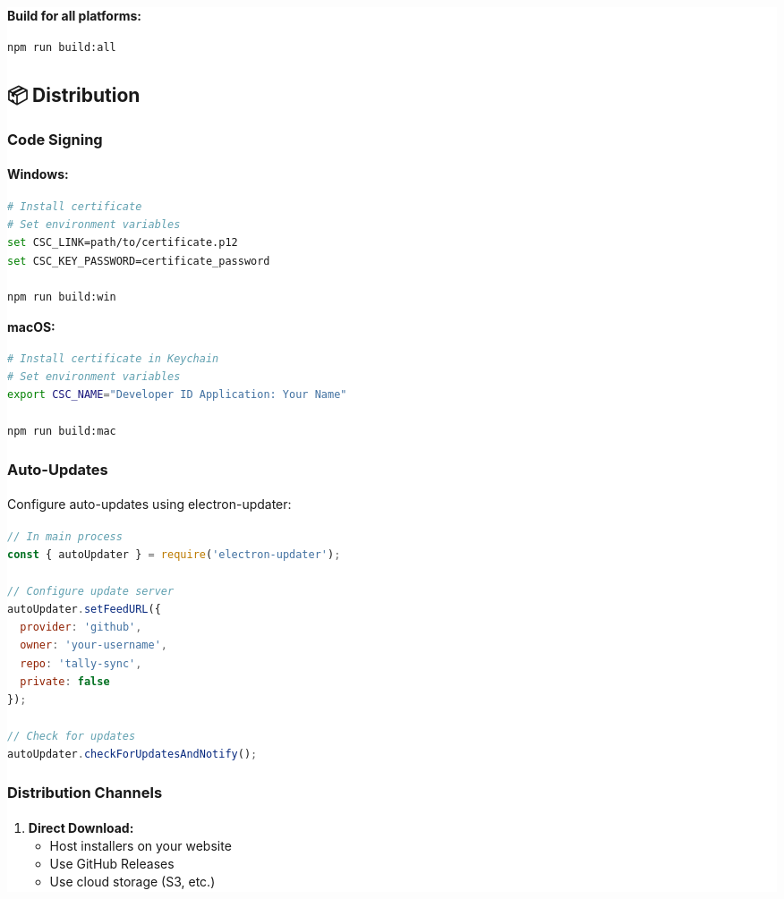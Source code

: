 **Build for all platforms:**
```bash
npm run build:all
```

## 📦 Distribution

### Code Signing

**Windows:**
```bash
# Install certificate
# Set environment variables
set CSC_LINK=path/to/certificate.p12
set CSC_KEY_PASSWORD=certificate_password

npm run build:win
```

**macOS:**
```bash
# Install certificate in Keychain
# Set environment variables
export CSC_NAME="Developer ID Application: Your Name"

npm run build:mac
```

### Auto-Updates

Configure auto-updates using electron-updater:

```javascript
// In main process
const { autoUpdater } = require('electron-updater');

// Configure update server
autoUpdater.setFeedURL({
  provider: 'github',
  owner: 'your-username',
  repo: 'tally-sync',
  private: false
});

// Check for updates
autoUpdater.checkForUpdatesAndNotify();
```

### Distribution Channels

1. **Direct Download:**
   - Host installers on your website
   - Use GitHub Releases
   - Use cloud storage (S3, etc.)
